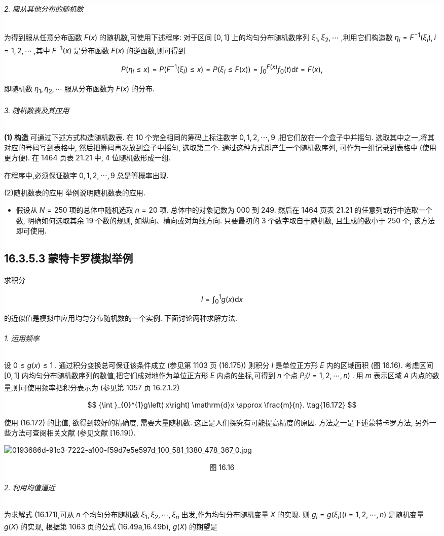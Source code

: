 ###### 2. 服从其他分布的随机数

为得到服从任意分布函数 $F\left( x\right)$ 的随机数,可使用下述程序: 对于区间 $\left\lbrack  {0,1}\right\rbrack$ 上的均匀分布随机数序列 ${\xi }_{1},{\xi }_{2},\cdots$ ,利用它们构造数 ${\eta }_{i} = {F}^{-1}\left( {\xi }_{i}\right) , i = 1,2,\cdots$ ,其中 ${F}^{-1}\left( x\right)$ 是分布函数 $F\left( x\right)$ 的逆函数,则可得到

$$
P\left( {{\eta }_{i} \leq  x}\right)  = P\left( {{F}^{-1}\left( {\xi }_{i}\right)  \leq  x}\right)  = P\left( {{\xi }_{i} \leq  F\left( x\right) }\right)  = {\int }_{0}^{F\left( x\right) }{f}_{0}\left( t\right) \mathrm{d}t = F\left( x\right) , \tag{16.170}
$$

即随机数 ${\eta }_{1},{\eta }_{2},\cdots$ 服从分布函数为 $F\left( x\right)$ 的分布.

###### 3. 随机数表及其应用

**(1) 构造** 可通过下述方式构造随机数表. 在 10 个完全相同的筹码上标注数字 $0,1,2,\cdots ,9$ ,把它们放在一个盒子中并摇匀. 选取其中之一,将其对应的号码写到表格中, 然后把筹码再次放到盒子中摇匀, 选取第二个. 通过这种方式即产生一个随机数序列, 可作为一组记录到表格中 (使用更方便). 在 1464 页表 21.21 中, 4 位随机数形成一组.

在程序中,必须保证数字 $0,1,2,\cdots ,9$ 总是等概率出现.

(2)随机数表的应用 举例说明随机数表的应用.

- 假设从 $N = {250}$ 项的总体中随机选取 $n = {20}$ 项. 总体中的对象记数为 000 到 249. 然后在 1464 页表 21.21 的任意列或行中选取一个数, 明确如何选取其余 19 个数的规则, 如纵向、横向或对角线方向. 只要最初的 3 个数字取自于随机数, 且生成的数小于 250 个, 该方法即可使用.

## 16.3.5.3 蒙特卡罗模拟举例

求积分

$$
I = {\int }_{0}^{1}g\left( x\right) \mathrm{d}x \tag{16.171}
$$

的近似值是模拟中应用均匀分布随机数的一个实例. 下面讨论两种求解方法.

###### 1. 运用频率

设 $0 \leq  g\left( x\right)  \leq  1$ . 通过积分变换总可保证该条件成立 (参见第 1103 页 (16.175)) 则积分 $I$ 是单位正方形 $E$ 内的区域面积 (图 16.16). 考虑区间 $\left\lbrack  {0,1}\right\rbrack$ 内均匀分布随机数序列的数值,把它们成对地作为单位正方形 $E$ 内点的坐标,可得到 $n$ 个点 ${P}_{i}\left( {i = 1,2,\cdots , n}\right)$ . 用 $m$ 表示区域 $A$ 内点的数量,则可使用频率把积分表示为 (参见第 1057 页 16.2.1.2)

$$
{\int }_{0}^{1}g\left( x\right) \mathrm{d}x \approx  \frac{m}{n}. \tag{16.172}
$$

使用 (16.172) 的比值, 欲得到较好的精确度, 需要大量随机数. 这正是人们探究有可能提高精度的原因. 方法之一是下述蒙特卡罗方法, 另外一些方法可查阅相关文献 (参见文献 [16.19]).

![0193686d-91c3-7222-a100-f59d7e5e597d_100_581_1380_478_367_0.jpg](/images/0193686d-91c3-7222-a100-f59d7e5e597d_100_581_1380_478_367_0.jpg)

<center>图 16.16</center>

###### 2. 利用均值逼近

为求解式 (16.171),可从 $n$ 个均匀分布随机数 ${\xi }_{1},{\xi }_{2},\cdots ,{\xi }_{n}$ 出发,作为均匀分布随机变量 $X$ 的实现. 则 ${g}_{i} = g\left( {\xi }_{i}\right) \left( {i = 1,2,\cdots , n}\right)$ 是随机变量 $g\left( X\right)$ 的实现, 根据第 1063 页的公式 (16.49a,16.49b), $g\left( X\right)$ 的期望是

